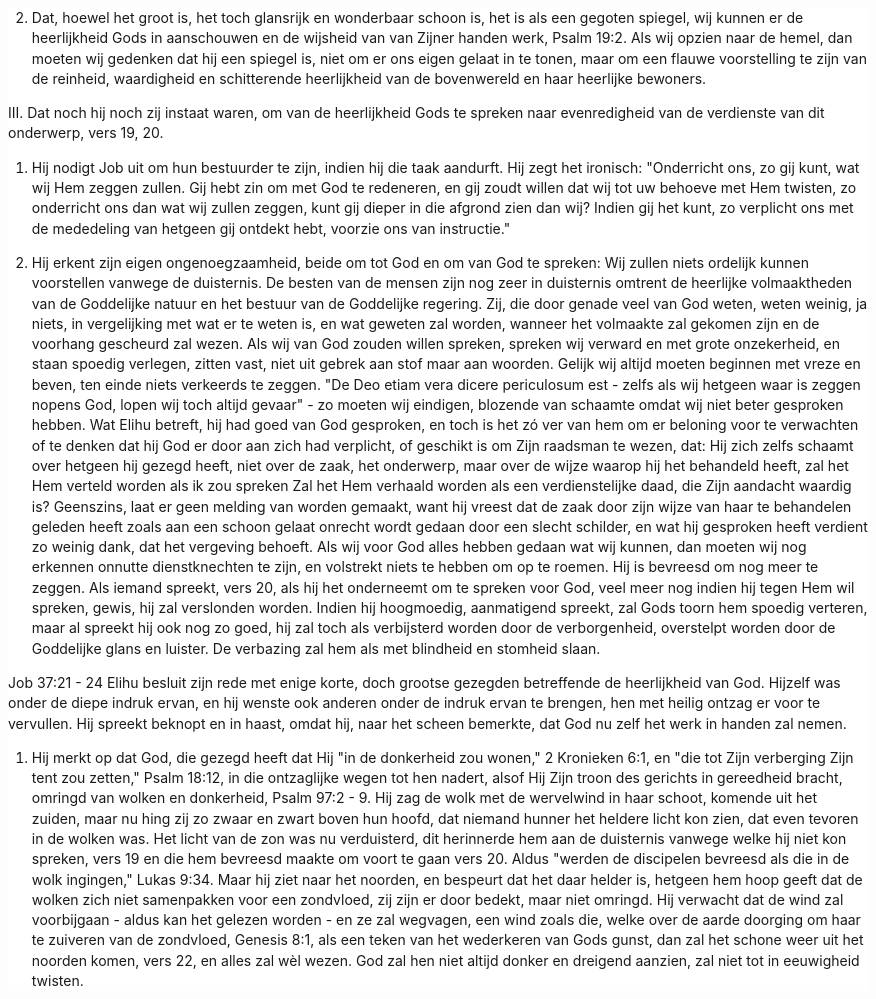 2. Dat, hoewel het groot is, het toch glansrijk en wonderbaar schoon is, het is als een gegoten spiegel, wij kunnen er de heerlijkheid Gods in aanschouwen en de wijsheid van van Zijner handen werk, Psalm 19:2. Als wij opzien naar de hemel, dan moeten wij gedenken dat hij een spiegel is, niet om er ons eigen gelaat in te tonen, maar om een flauwe voorstelling te zijn van de reinheid, waardigheid en schitterende heerlijkheid van de bovenwereld en haar heerlijke bewoners.

III. Dat noch hij noch zij instaat waren, om van de heerlijkheid Gods te spreken naar evenredigheid van de verdienste van dit onderwerp, vers 19, 20.

1. Hij nodigt Job uit om hun bestuurder te zijn, indien hij die taak aandurft. Hij zegt het ironisch: "Onderricht ons, zo gij kunt, wat wij Hem zeggen zullen. Gij hebt zin om met God te redeneren, en gij zoudt willen dat wij tot uw behoeve met Hem twisten, zo onderricht ons dan wat wij zullen zeggen, kunt gij dieper in die afgrond zien dan wij? Indien gij het kunt, zo verplicht ons met de mededeling van hetgeen gij ontdekt hebt, voorzie ons van instructie." 

2. Hij erkent zijn eigen ongenoegzaamheid, beide om tot God en om van God te spreken: Wij zullen niets ordelijk kunnen voorstellen vanwege de duisternis. De besten van de mensen zijn nog zeer in duisternis omtrent de heerlijke volmaaktheden van de Goddelijke natuur en het bestuur van de Goddelijke regering. Zij, die door genade veel van God weten, weten weinig, ja niets, in vergelijking met wat er te weten is, en wat geweten zal worden, wanneer het volmaakte zal gekomen zijn en de voorhang gescheurd zal wezen. 
Als wij van God zouden willen spreken, spreken wij verward en met grote onzekerheid, en staan spoedig verlegen, zitten vast, niet uit gebrek aan stof maar aan woorden. Gelijk wij altijd moeten beginnen met vreze en beven, ten einde niets verkeerds te zeggen. "De Deo etiam vera dicere periculosum est - zelfs als wij hetgeen waar is zeggen nopens God, lopen wij toch altijd gevaar" - zo moeten wij eindigen, blozende van schaamte omdat wij niet beter gesproken hebben. 
Wat Elihu betreft, hij had goed van God gesproken, en toch is het zó ver van hem om er beloning voor te verwachten of te denken dat hij God er door aan zich had verplicht, of geschikt is om Zijn raadsman te wezen, dat: Hij zich zelfs schaamt over hetgeen hij gezegd heeft, niet over de zaak, het onderwerp, maar over de wijze waarop hij het behandeld heeft, zal het Hem verteld worden als ik zou spreken Zal het Hem verhaald worden als een verdienstelijke daad, die Zijn aandacht waardig is? 
Geenszins, laat er geen melding van worden gemaakt, want hij vreest dat de zaak door zijn wijze van haar te behandelen geleden heeft zoals aan een schoon gelaat onrecht wordt gedaan door een slecht schilder, en wat hij gesproken heeft verdient zo weinig dank, dat het vergeving behoeft. Als wij voor God alles hebben gedaan wat wij kunnen, dan moeten wij nog erkennen onnutte dienstknechten te zijn, en volstrekt niets te hebben om op te roemen. Hij is bevreesd om nog meer te zeggen. Als iemand spreekt, vers 20, als hij het onderneemt om te spreken voor God, veel meer nog indien hij tegen Hem wil spreken, gewis, hij zal verslonden worden. Indien hij hoogmoedig, aanmatigend spreekt, zal Gods toorn hem spoedig verteren, maar al spreekt hij ook nog zo goed, hij zal toch als verbijsterd worden door de verborgenheid, overstelpt worden door de Goddelijke glans en luister. De verbazing zal hem als met blindheid en stomheid slaan.

Job 37:21 - 24 
Elihu besluit zijn rede met enige korte, doch grootse gezegden betreffende de heerlijkheid van God. Hijzelf was onder de diepe indruk ervan, en hij wenste ook anderen onder de indruk ervan te brengen, hen met heilig ontzag er voor te vervullen. Hij spreekt beknopt en in haast, omdat hij, naar het scheen bemerkte, dat God nu zelf het werk in handen zal nemen.

1. Hij merkt op dat God, die gezegd heeft dat Hij "in de donkerheid zou wonen," 2 Kronieken 6:1, en "die tot Zijn verberging Zijn tent zou zetten," Psalm 18:12, in die ontzaglijke wegen tot hen nadert, alsof Hij Zijn troon des gerichts in gereedheid bracht, omringd van wolken en donkerheid, Psalm 97:2 - 9. Hij zag de wolk met de wervelwind in haar schoot, komende uit het zuiden, maar nu hing zij zo zwaar en zwart boven hun hoofd, dat niemand hunner het heldere licht kon zien, dat even tevoren in de wolken was. Het licht van de zon was nu verduisterd, dit herinnerde hem aan de duisternis vanwege welke hij niet kon spreken, vers 19 en die hem bevreesd maakte om voort te gaan vers 20. Aldus "werden de discipelen bevreesd als die in de wolk ingingen," Lukas 9:34. Maar hij ziet naar het noorden, en bespeurt dat het daar helder is, hetgeen hem hoop geeft dat de wolken zich niet samenpakken voor een zondvloed, zij zijn er door bedekt, maar niet omringd. Hij verwacht dat de wind zal voorbijgaan - aldus kan het gelezen worden - en ze zal wegvagen, een wind zoals die, welke over de aarde doorging om haar te zuiveren van de zondvloed, Genesis 8:1, als een teken van het wederkeren van Gods gunst, dan zal het schone weer uit het noorden komen, vers 22, en alles zal wèl wezen. God zal hen niet altijd donker en dreigend aanzien, zal niet tot in eeuwigheid twisten.
